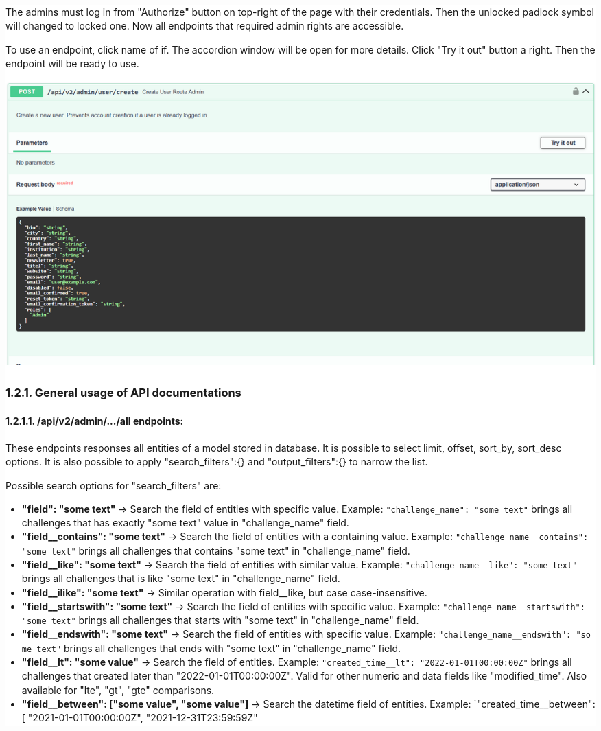 The admins must log in from "Authorize" button on top-right of the page with their credentials. Then the unlocked padlock symbol will changed to locked one. Now all endpoints that required admin rights are accessible.

To use an endpoint, click name of if. The accordion window will be open for more details. Click "Try it out" button a right. Then the endpoint will be ready to use.

![swaggerDoc1](images/swaggerDoc1.png)

### 1.2.1. General usage of API documentations

#### 1.2.1.1. **/api/v2/admin/.../all** endpoints:

These endpoints responses all entities of a model stored in database. It is possible to select limit, offset, sort_by, sort_desc options. It is also possible to apply "search_filters":{} and "output_filters":{} to narrow the list. 

Possible search options for "search_filters" are:

- **"field": "some text"** -> Search the field of entities with specific value. Example: `"challenge_name": "some text"` brings all challenges that has exactly "some text" value in "challenge_name" field.
- **"field__contains": "some text"** -> Search the field of entities with a containing value. Example: `"challenge_name__contains": "some text"` brings all challenges that contains "some text" in "challenge_name" field.
- **"field__like": "some text"** -> Search the field of entities with similar value. Example: `"challenge_name__like": "some text"` brings all challenges that is like "some text" in "challenge_name" field.
- **"field__ilike": "some text"** -> Similar operation with field__like, but case case-insensitive.
- **"field__startswith": "some text"** -> Search the field of entities with specific value. Example: `"challenge_name__startswith": "some text"` brings all challenges that starts with "some text" in "challenge_name" field.
- **"field__endswith": "some text"** -> Search the field of entities with specific value. Example: `"challenge_name__endswith": "some text"` brings all challenges that ends with "some text" in "challenge_name" field.
- **"field__lt": "some value"** -> Search the field of entities. Example: `"created_time__lt": "2022-01-01T00:00:00Z"` brings all challenges that created later than "2022-01-01T00:00:00Z". Valid for other numeric and data fields like "modified_time". Also available for "lte", "gt", "gte" comparisons.
- **"field__between": ["some value", "some value"]** -> Search the datetime field of entities. Example: `"created_time__between": [
      "2021-01-01T00:00:00Z",
      "2021-12-31T23:59:59Z"